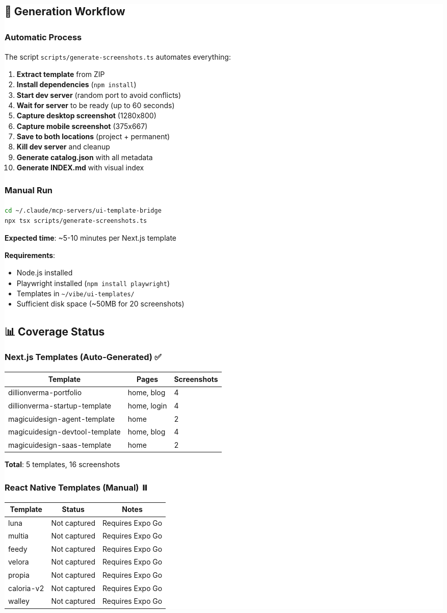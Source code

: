 ## 🚀 Generation Workflow

### Automatic Process

The script `scripts/generate-screenshots.ts` automates everything:

1. **Extract template** from ZIP
2. **Install dependencies** (`npm install`)
3. **Start dev server** (random port to avoid conflicts)
4. **Wait for server** to be ready (up to 60 seconds)
5. **Capture desktop screenshot** (1280x800)
6. **Capture mobile screenshot** (375x667)
7. **Save to both locations** (project + permanent)
8. **Kill dev server** and cleanup
9. **Generate catalog.json** with all metadata
10. **Generate INDEX.md** with visual index

### Manual Run

```bash
cd ~/.claude/mcp-servers/ui-template-bridge
npx tsx scripts/generate-screenshots.ts
```

**Expected time**: ~5-10 minutes per Next.js template

**Requirements**:
- Node.js installed
- Playwright installed (`npm install playwright`)
- Templates in `~/vibe/ui-templates/`
- Sufficient disk space (~50MB for 20 screenshots)

## 📊 Coverage Status

### Next.js Templates (Auto-Generated) ✅

| Template | Pages | Screenshots |
|----------|-------|-------------|
| dillionverma-portfolio | home, blog | 4 |
| dillionverma-startup-template | home, login | 4 |
| magicuidesign-agent-template | home | 2 |
| magicuidesign-devtool-template | home, blog | 4 |
| magicuidesign-saas-template | home | 2 |

**Total**: 5 templates, 16 screenshots

### React Native Templates (Manual) ⏸️

| Template | Status | Notes |
|----------|--------|-------|
| luna | Not captured | Requires Expo Go |
| multia | Not captured | Requires Expo Go |
| feedy | Not captured | Requires Expo Go |
| velora | Not captured | Requires Expo Go |
| propia | Not captured | Requires Expo Go |
| caloria-v2 | Not captured | Requires Expo Go |
| walley | Not captured | Requires Expo Go |